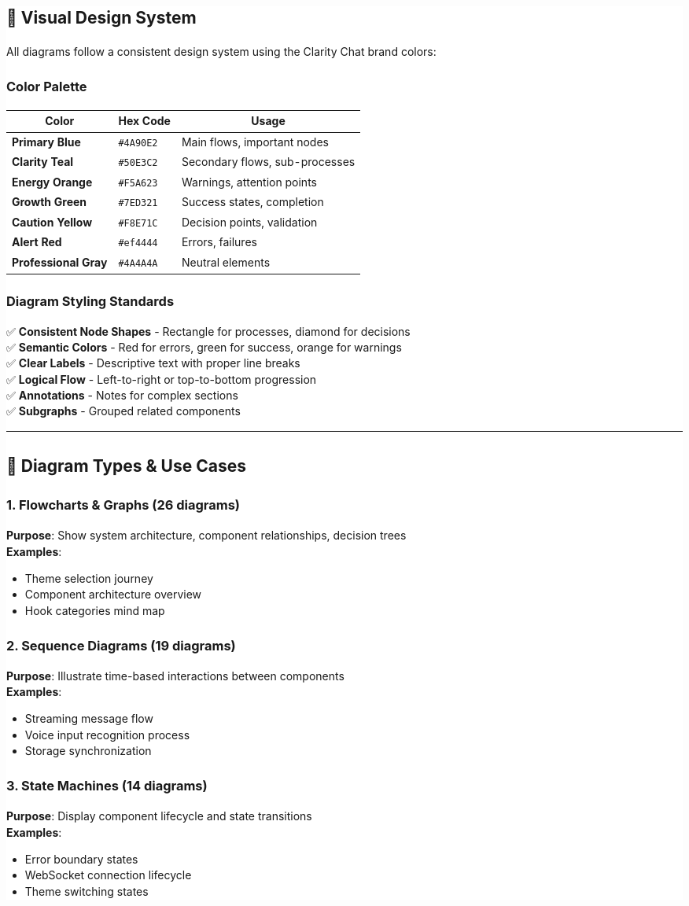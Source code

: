 ## 🎨 Visual Design System

All diagrams follow a consistent design system using the Clarity Chat brand colors:

### Color Palette

| Color | Hex Code | Usage |
|-------|----------|-------|
| **Primary Blue** | `#4A90E2` | Main flows, important nodes |
| **Clarity Teal** | `#50E3C2` | Secondary flows, sub-processes |
| **Energy Orange** | `#F5A623` | Warnings, attention points |
| **Growth Green** | `#7ED321` | Success states, completion |
| **Caution Yellow** | `#F8E71C` | Decision points, validation |
| **Alert Red** | `#ef4444` | Errors, failures |
| **Professional Gray** | `#4A4A4A` | Neutral elements |

### Diagram Styling Standards

✅ **Consistent Node Shapes** - Rectangle for processes, diamond for decisions  
✅ **Semantic Colors** - Red for errors, green for success, orange for warnings  
✅ **Clear Labels** - Descriptive text with proper line breaks  
✅ **Logical Flow** - Left-to-right or top-to-bottom progression  
✅ **Annotations** - Notes for complex sections  
✅ **Subgraphs** - Grouped related components  

---

## 🎯 Diagram Types & Use Cases

### 1. Flowcharts & Graphs (26 diagrams)
**Purpose**: Show system architecture, component relationships, decision trees  
**Examples**: 
- Theme selection journey
- Component architecture overview
- Hook categories mind map

### 2. Sequence Diagrams (19 diagrams)
**Purpose**: Illustrate time-based interactions between components  
**Examples**:
- Streaming message flow
- Voice input recognition process
- Storage synchronization

### 3. State Machines (14 diagrams)
**Purpose**: Display component lifecycle and state transitions  
**Examples**:
- Error boundary states
- WebSocket connection lifecycle
- Theme switching states
